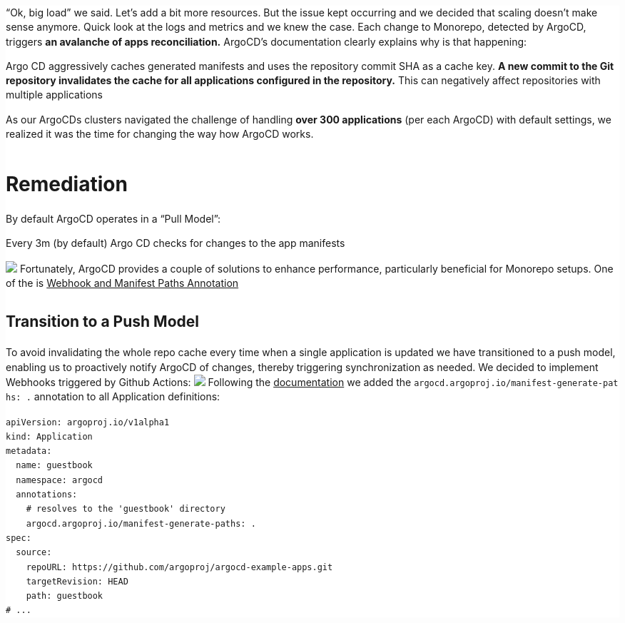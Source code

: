 “Ok, big load” we said. Let’s add a bit more resources. But the issue kept occurring and we decided that scaling doesn’t make sense anymore.
Quick look at the logs and metrics and we knew the case. Each change to Monorepo, detected by ArgoCD, triggers  **an avalanche of apps reconciliation.** 
ArgoCD’s documentation clearly explains why is that happening:
> 
Argo CD aggressively caches generated manifests and uses the repository commit SHA as a cache key.  **A new commit to the Git repository invalidates the cache for all applications configured in the repository.**  This can negatively affect repositories with multiple applications

As our ArgoCDs clusters navigated the challenge of handling  **over 300 applications**  (per each ArgoCD) with default settings, we realized it was the time for changing the way how ArgoCD works.


# Remediation

By default ArgoCD operates in a “Pull Model”:
> 
Every 3m (by default) Argo CD checks for changes to the app manifests

![](https://miro.medium.com/v2/resize:fit:700/1*jXPC7W-4EhaQ3eyt0C49xw.png) 
Fortunately, ArgoCD provides a couple of solutions to enhance performance, particularly beneficial for Monorepo setups. One of the is  [Webhook and Manifest Paths Annotation](https://argo-cd.readthedocs.io/en/stable/operator-manual/high_availability/#webhook-and-manifest-paths-annotation) 


## Transition to a Push Model

To avoid invalidating the whole repo cache every time when a single application is updated we have transitioned to a push model, enabling us to proactively notify ArgoCD of changes, thereby triggering synchronization as needed.
We decided to implement Webhooks triggered by Github Actions:
![](https://miro.medium.com/v2/resize:fit:700/1*mi0W5yhiGXjTuH5NNAHu_w.png) 
Following the  [documentation](https://argo-cd.readthedocs.io/en/stable/operator-manual/high_availability/#webhook-and-manifest-paths-annotation)  we added the  `argocd.argoproj.io/manifest-generate-paths: .`  annotation to all Application definitions:

```
apiVersion: argoproj.io/v1alpha1
kind: Application
metadata:
  name: guestbook
  namespace: argocd
  annotations:
    # resolves to the 'guestbook' directory
    argocd.argoproj.io/manifest-generate-paths: .
spec:
  source:
    repoURL: https://github.com/argoproj/argocd-example-apps.git
    targetRevision: HEAD
    path: guestbook
# ...
```
